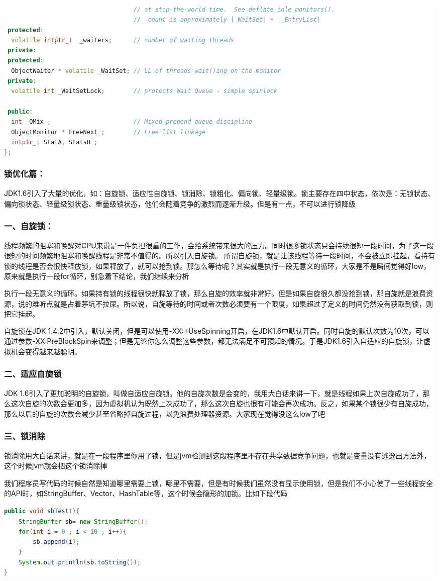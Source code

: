 ```c++
                                    // at stop-the-world time.  See deflate_idle_monitors().
                                    // _count is approximately |_WaitSet| + |_EntryList|
 protected:
  volatile intptr_t  _waiters;      // number of waiting threads
 private:
 protected:
  ObjectWaiter * volatile _WaitSet; // LL of threads wait()ing on the monitor
 private:
  volatile int _WaitSetLock;        // protects Wait Queue - simple spinlock

 public:
  int _QMix ;                       // Mixed prepend queue discipline
  ObjectMonitor * FreeNext ;        // Free list linkage
  intptr_t StatA, StatsB ;
};
```







### 锁优化篇： 

JDK1.6引入了大量的优化，如：自旋锁、适应性自旋锁、锁消除、锁粗化、偏向锁、轻量级锁。锁主要存在四中状态，依次是：无锁状态、偏向锁状态、轻量级锁状态、重量级锁状态，他们会随着竞争的激烈而逐渐升级。但是有一点，不可以进行锁降级

### 一、自旋锁：

线程频繁的阻塞和唤醒对CPU来说是一件负担很重的工作，会给系统带来很大的压力。同时很多锁状态只会持续很短一段时间，为了这一段很短的时间频繁地阻塞和唤醒线程是非常不值得的。所以引入自旋锁。  所谓自旋锁，就是让该线程等待一段时间，不会被立即挂起，看持有锁的线程是否会很快释放锁，如果释放了，就可以抢到锁。那怎么等待呢？其实就是执行一段无意义的循环，大家是不是瞬间觉得好low，原来就是执行一段for循环，别急着下结论，我们继续来分析

执行一段无意义的循环。如果持有锁的线程很快就释放了锁，那么自旋的效率就非常好。但是如果自旋很久都没抢到锁，那自旋就是浪费资源，说的难听点就是占着茅坑不拉屎。所以说，自旋等待的时间或者次数必须要有一个限度，如果超过了定义的时间仍然没有获取到锁，则把它挂起。

自旋锁在JDK 1.4.2中引入，默认关闭，但是可以使用-XX:+UseSpinning开启，在JDK1.6中默认开启。同时自旋的默认次数为10次，可以通过参数-XX:PreBlockSpin来调整；但是无论你怎么调整这些参数，都无法满足不可预知的情况。于是JDK1.6引入自适应的自旋锁，让虚拟机会变得越来越聪明。

### 二、适应自旋锁

JDK 1.6引入了更加聪明的自旋锁，叫做自适应自旋锁。他的自旋次数是会变的，我用大白话来讲一下，就是线程如果上次自旋成功了，那么这次自旋的次数会更加多，因为虚拟机认为既然上次成功了，那么这次自旋也很有可能会再次成功。反之，如果某个锁很少有自旋成功，那么以后的自旋的次数会减少甚至省略掉自旋过程，以免浪费处理器资源。大家现在觉得没这么low了吧

### 三、锁消除

锁消除用大白话来讲，就是在一段程序里你用了锁，但是jvm检测到这段程序里不存在共享数据竞争问题，也就是变量没有逃逸出方法外，这个时候jvm就会把这个锁消除掉

我们程序员写代码的时候自然是知道哪里需要上锁，哪里不需要，但是有时候我们虽然没有显示使用锁，但是我们不小心使了一些线程安全的API时，如StringBuffer、Vector、HashTable等，这个时候会隐形的加锁。比如下段代码

```java
public void sbTest(){
    StringBuffer sb= new StringBuffer();
    for(int i = 0 ; i < 10 ; i++){
        sb.append(i);
    }
    System.out.println(sb.toString());
}
```
